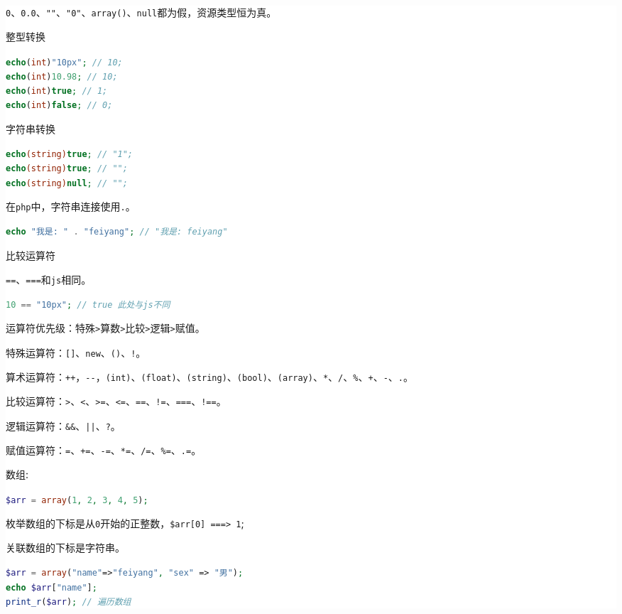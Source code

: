 ```0```、```0.0```、```""```、```"0"```、```array()```、```null```都为假，资源类型恒为真。

整型转换

```php
echo(int)"10px"; // 10;
echo(int)10.98; // 10;
echo(int)true; // 1;
echo(int)false; // 0;
```

字符串转换

```php
echo(string)true; // "1";
echo(string)true; // "";
echo(string)null; // "";
```

在```php```中，字符串连接使用```.```。

```php
echo "我是: " . "feiyang"; // "我是: feiyang"
```

比较运算符

```==```、```===```和```js```相同。

```php
10 == "10px"; // true 此处与js不同
```

运算符优先级：特殊```>```算数```>```比较```>```逻辑```>```赋值。

特殊运算符：```[]```、```new```、```()```、```!```。

算术运算符：```++```，```--```，```(int)```、```(float)```、```(string)```、```(bool)```、```(array)```、```*```、```/```、```%```、```+```、```-```、```.```。

比较运算符：```>```、```<```、```>=```、```<=```、```==```、```!=```、```===```、```!==```。

逻辑运算符：```&&```、```||```、```?```。

赋值运算符：```=```、```+=```、```-=```、```*=```、```/=```、```%=```、```.=```。

数组:

```php
$arr = array(1, 2, 3, 4, 5);
```

枚举数组的下标是从```0```开始的正整数，```$arr[0] ===> 1```;

关联数组的下标是字符串。

```php
$arr = array("name"=>"feiyang", "sex" => "男");
echo $arr["name"];
print_r($arr); // 遍历数组
```

